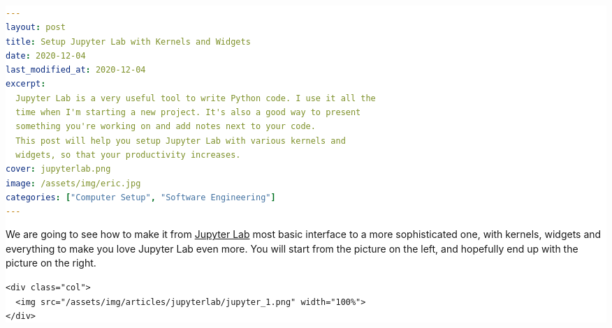 ```yaml
---
layout: post
title: Setup Jupyter Lab with Kernels and Widgets
date: 2020-12-04
last_modified_at: 2020-12-04
excerpt:
  Jupyter Lab is a very useful tool to write Python code. I use it all the
  time when I'm starting a new project. It's also a good way to present
  something you're working on and add notes next to your code.
  This post will help you setup Jupyter Lab with various kernels and
  widgets, so that your productivity increases.
cover: jupyterlab.png
image: /assets/img/eric.jpg
categories: ["Computer Setup", "Software Engineering"]
---
```


We are going to see how to make it from
[Jupyter Lab](https://jupyterlab.readthedocs.io/en/stable/) most basic interface
to a more sophisticated one, with kernels, widgets and everything to make
you love Jupyter Lab even more. You will start from the picture on the left,
and hopefully end up with the picture on the right.

<div class="container">
  <div class="row">

    <div class="col">
      <img src="/assets/img/articles/jupyterlab/jupyter_1.png" width="100%">
    </div>

